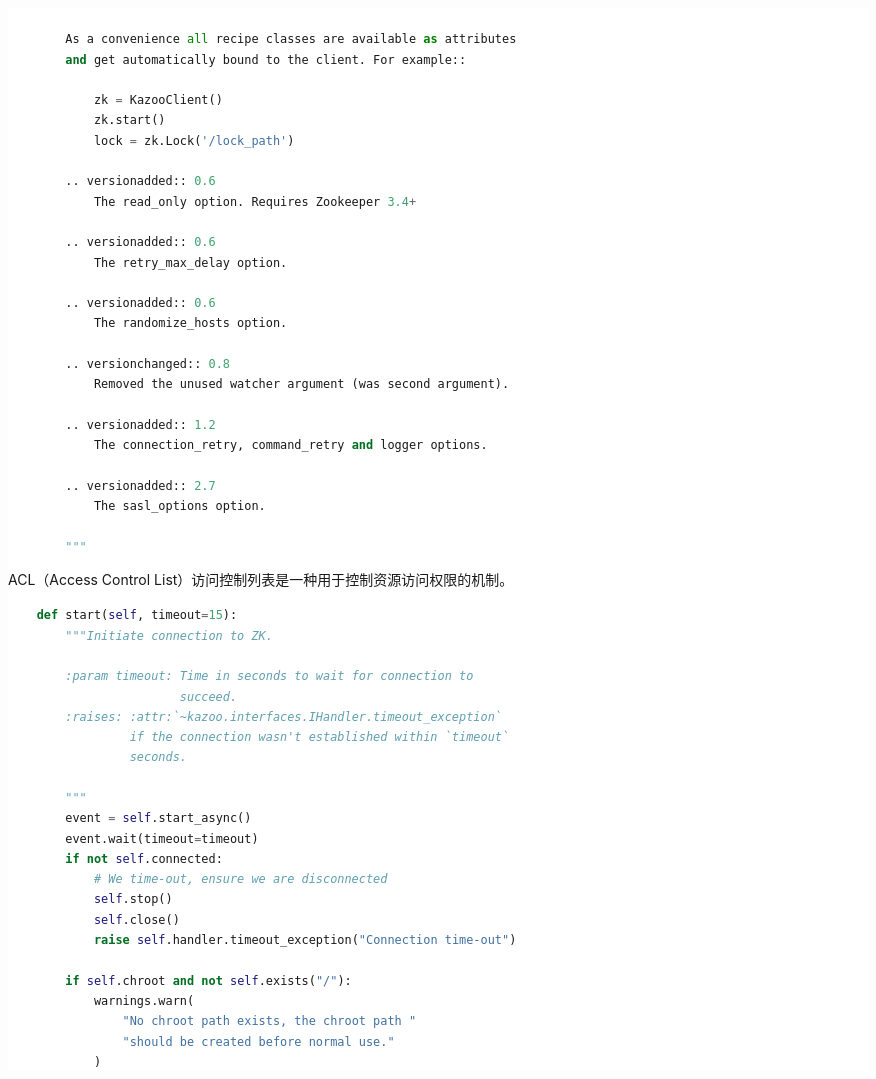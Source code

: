 ```python

        As a convenience all recipe classes are available as attributes
        and get automatically bound to the client. For example::

            zk = KazooClient()
            zk.start()
            lock = zk.Lock('/lock_path')

        .. versionadded:: 0.6
            The read_only option. Requires Zookeeper 3.4+

        .. versionadded:: 0.6
            The retry_max_delay option.

        .. versionadded:: 0.6
            The randomize_hosts option.

        .. versionchanged:: 0.8
            Removed the unused watcher argument (was second argument).

        .. versionadded:: 1.2
            The connection_retry, command_retry and logger options.

        .. versionadded:: 2.7
            The sasl_options option.

        """
```

ACL（Access Control List）访问控制列表是一种用于控制资源访问权限的机制。

```python
    def start(self, timeout=15):
        """Initiate connection to ZK.
    
        :param timeout: Time in seconds to wait for connection to
                        succeed.
        :raises: :attr:`~kazoo.interfaces.IHandler.timeout_exception`
                 if the connection wasn't established within `timeout`
                 seconds.
    
        """
        event = self.start_async()
        event.wait(timeout=timeout)
        if not self.connected:
            # We time-out, ensure we are disconnected
            self.stop()
            self.close()
            raise self.handler.timeout_exception("Connection time-out")
    
        if self.chroot and not self.exists("/"):
            warnings.warn(
                "No chroot path exists, the chroot path "
                "should be created before normal use."
            )
```
